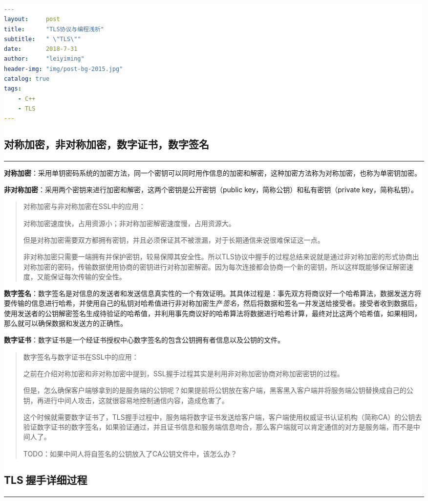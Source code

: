 ```yaml
---
layout:     post
title:      "TLS协议与编程浅析"
subtitle:   " \"TLS\""
date:       2018-7-31
author:     "leiyiming"
header-img: "img/post-bg-2015.jpg"
catalog: true
tags:
    - C++
    - TLS
---
```



## 对称加密，非对称加密，数字证书，数字签名

---

**对称加密**：采用单钥密码系统的加密方法，同一个密钥可以同时用作信息的加密和解密，这种加密方法称为对称加密，也称为单密钥加密。 

**非对称加密**：采用两个密钥来进行加密和解密，这两个密钥是公开密钥（public key，简称公钥）和私有密钥（private key，简称私钥）。 

>  对称加密与非对称加密在SSL中的应用：
>
> 对称加密速度快，占用资源小；非对称加密解密速度慢，占用资源大。
>
> 但是对称加密需要双方都拥有密钥，并且必须保证其不被泄漏，对于长期通信来说很难保证这一点。
>
> 非对称加密只需要一端拥有并保护密钥，较易保障其安全性。所以TLS协议中握手的过程总结来说就是通过非对称加密的形式协商出对称加密的密码，传输数据使用协商的密钥进行对称加密解密。因为每次连接都会协商一个新的密钥，所以这样既能够保证解密速度，又能保证每次传输的安全性。

**数字签名**：数字签名是对信息的发送者和发送信息真实性的一个有效证明。其具体过程是：事先双方将商议好一个哈希算法，数据发送方将要传输的信息进行哈希，并使用自己的私钥对哈希值进行非对称加密生产*签名*，然后将数据和签名一并发送给接受者。接受者收到数据后，使用发送者的公钥解密签名生成待验证的哈希值，并利用事先商议好的哈希算法将数据进行哈希计算，最终对比这两个哈希值，如果相同，那么就可以确保数据和发送方的正确性。

**数字证书**：数字证书是一个经证书授权中心数字签名的包含公钥拥有者信息以及公钥的文件。

> 数字签名与数字证书在SSL中的应用：
>
> 之前在介绍对称加密和非对称加密中提到，SSL握手过程其实是利用非对称加密协商对称加密密钥的过程。
>
> 但是，怎么确保客户端够拿到的是服务端的公钥呢？如果提前将公钥放在客户端，黑客黑入客户端并将服务端公钥替换成自己的公钥，再进行中间人攻击，这就很容易地控制通信内容，造成危害了。
>
> 这个时候就需要数字证书了，TLS握手过程中，服务端将数字证书发送给客户端，客户端使用权威证书认证机构（简称CA）的公钥去验证数字证书的数字签名，如果验证通过，并且证书信息和服务端信息吻合，那么客户端就可以肯定通信的对方是服务端，而不是中间人了。
>
> TODO：如果中间人将自签名的公钥放入了CA公钥文件中，该怎么办？

## TLS 握手详细过程

---
